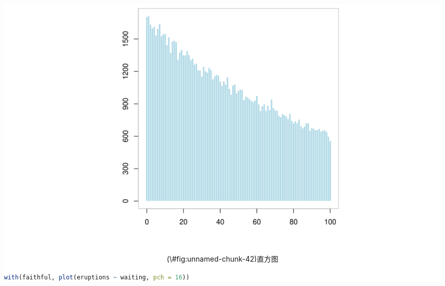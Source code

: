<div class="figure" style="text-align: center">
<img src="dv-plot_files/figure-html/unnamed-chunk-42-1.png" alt="直方图" width="55%" />
<p class="caption">(\#fig:unnamed-chunk-42)直方图</p>
</div>



```r
with(faithful, plot(eruptions ~ waiting, pch = 16))
```
